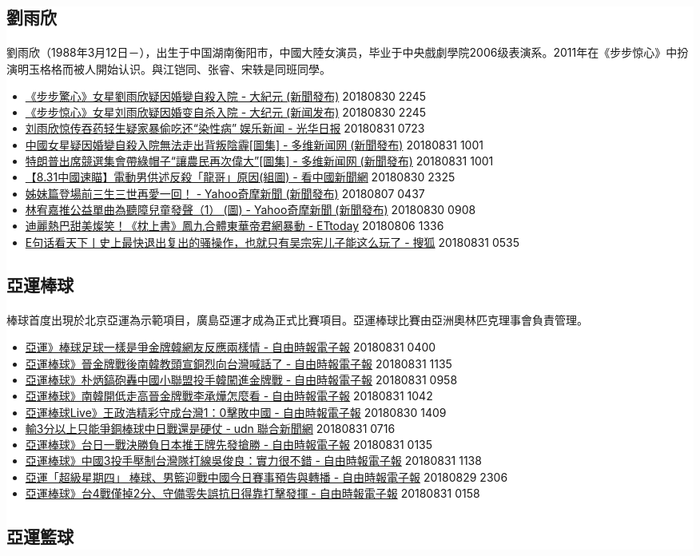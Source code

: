 ## 劉雨欣

劉雨欣（1988年3月12日－），出生于中国湖南衡阳市，中國大陸女演员，毕业于中央戲劇學院2006级表演系。2011年在《步步惊心》中扮演明玉格格而被人開始认识。與江铠同、张睿、宋轶是同班同學。
- [《步步驚心》女星劉雨欣疑因婚變自殺入院 - 大紀元 (新聞發布)](http://www.epochtimes.com/b5/18/8/30/n10679701.htm "《步步驚心》女星劉雨欣疑因婚變自殺入院 - 大紀元 (新聞發布)") 20180830 2245
- [《步步惊心》女星刘雨欣疑因婚变自杀入院 - 大纪元 (新闻发布)](http://www.epochtimes.com/gb/18/8/30/n10679701.htm "《步步惊心》女星刘雨欣疑因婚变自杀入院 - 大纪元 (新闻发布)") 20180830 2245
- [刘雨欣惊传吞药轻生疑家暴偷吃还“染性病” 娱乐新闻 - 光华日报](http://www.kwongwah.com.my/?p=566290 "刘雨欣惊传吞药轻生疑家暴偷吃还“染性病” 娱乐新闻 - 光华日报") 20180831 0723
- [中國女星疑因婚變自殺入院無法走出背叛陰霾[圖集] - 多维新闻网 (新聞發布)](http://news.dwnews.com/china/big5/photo/2018-08-30/60081391.html "中國女星疑因婚變自殺入院無法走出背叛陰霾[圖集] - 多维新闻网 (新聞發布)") 20180831 1001
- [特朗普出席競選集會帶綠帽子“讓農民再次偉大”[圖集] - 多维新闻网 (新聞發布)](http://news.dwnews.com/global/big5/photo/2018-08-30/60081520.html "特朗普出席競選集會帶綠帽子“讓農民再次偉大”[圖集] - 多维新闻网 (新聞發布)") 20180831 1001
- [【8.31中國速瞄】電動男供述反殺「龍哥」原因(組圖) - 看中國新聞網](https://www.secretchina.com/news/b5/2018/08/31/869448.html "【8.31中國速瞄】電動男供述反殺「龍哥」原因(組圖) - 看中國新聞網") 20180830 2325
- [姊妹篇登場前三生三世再愛一回！ - Yahoo奇摩新聞 (新聞發布)](https://tw.news.yahoo.com/%E5%A7%8A%E5%A6%B9%E7%AF%87%E7%99%BB%E5%A0%B4%E5%89%8D-%E4%B8%89%E7%94%9F%E4%B8%89%E4%B8%96%E5%86%8D%E6%84%9B-%E5%9B%9E-035953784.html "姊妹篇登場前三生三世再愛一回！ - Yahoo奇摩新聞 (新聞發布)") 20180807 0437
- [林宥嘉推公益單曲為聽障兒童發聲（1） (圖) - Yahoo奇摩新聞 (新聞發布)](https://tw.news.yahoo.com/%E6%9E%97%E5%AE%A5%E5%98%89%E6%8E%A8%E5%85%AC%E7%9B%8A%E5%96%AE%E6%9B%B2-%E7%82%BA%E8%81%BD%E9%9A%9C%E5%85%92%E7%AB%A5%E7%99%BC%E8%81%B2-1-%E5%9C%96-084720115.html "林宥嘉推公益單曲為聽障兒童發聲（1） (圖) - Yahoo奇摩新聞 (新聞發布)") 20180830 0908
- [迪麗熱巴甜美燦笑！《枕上書》鳳九合體東華帝君網暴動 - ETtoday](https://star.ettoday.net/news/1229133 "迪麗熱巴甜美燦笑！《枕上書》鳳九合體東華帝君網暴動 - ETtoday") 20180806 1336
- [E句话看天下丨史上最快退出复出的骚操作，也就只有吴宗宪儿子能这么玩了 - 搜狐](http://www.sohu.com/a/251090240_554568 "E句话看天下丨史上最快退出复出的骚操作，也就只有吴宗宪儿子能这么玩了 - 搜狐") 20180831 0535

## 亞運棒球

棒球首度出現於北京亞運為示範項目，廣島亞運才成為正式比賽項目。亞運棒球比賽由亞洲奧林匹克理事會負責管理。
- [亞運》棒球足球一樣是爭金牌韓網友反應兩樣情 - 自由時報電子報](http://sports.ltn.com.tw/news/breakingnews/2536829 "亞運》棒球足球一樣是爭金牌韓網友反應兩樣情 - 自由時報電子報") 20180831 0400
- [亞運棒球》晉金牌戰後南韓教頭宣銅烈向台灣喊話了 - 自由時報電子報](http://sports.ltn.com.tw/news/breakingnews/2537619 "亞運棒球》晉金牌戰後南韓教頭宣銅烈向台灣喊話了 - 自由時報電子報") 20180831 1135
- [亞運棒球》朴炳鎬砲轟中國小聯盟投手韓闖進金牌戰 - 自由時報電子報](http://sports.ltn.com.tw/news/breakingnews/2537464 "亞運棒球》朴炳鎬砲轟中國小聯盟投手韓闖進金牌戰 - 自由時報電子報") 20180831 0958
- [亞運棒球》南韓開低走高晉金牌戰李承燁怎麼看 - 自由時報電子報](http://sports.ltn.com.tw/news/breakingnews/2537536 "亞運棒球》南韓開低走高晉金牌戰李承燁怎麼看 - 自由時報電子報") 20180831 1042
- [亞運棒球Live》王政浩精彩守成台灣1：0擊敗中國 - 自由時報電子報](http://sports.ltn.com.tw/news/breakingnews/2536383 "亞運棒球Live》王政浩精彩守成台灣1：0擊敗中國 - 自由時報電子報") 20180830 1409
- [輸3分以上只能爭銅棒球中日戰還是硬仗 - udn 聯合新聞網](https://udn.com/news/story/12415/3341318 "輸3分以上只能爭銅棒球中日戰還是硬仗 - udn 聯合新聞網") 20180831 0716
- [亞運棒球》台日一戰決勝負日本推王牌先發搶勝 - 自由時報電子報](http://sports.ltn.com.tw/news/breakingnews/2536843 "亞運棒球》台日一戰決勝負日本推王牌先發搶勝 - 自由時報電子報") 20180831 0135
- [亞運棒球》中國3投手壓制台灣隊打線吳俊良：實力很不錯 - 自由時報電子報](http://sports.ltn.com.tw/news/breakingnews/2537621 "亞運棒球》中國3投手壓制台灣隊打線吳俊良：實力很不錯 - 自由時報電子報") 20180831 1138
- [亞運「超級星期四」 棒球、男籃迎戰中國今日賽事預告與轉播 - 自由時報電子報](http://sports.ltn.com.tw/news/breakingnews/2534944 "亞運「超級星期四」 棒球、男籃迎戰中國今日賽事預告與轉播 - 自由時報電子報") 20180829 2306
- [亞運棒球》台4戰僅掉2分、守備零失誤抗日得靠打擊發揮 - 自由時報電子報](http://sports.ltn.com.tw/news/breakingnews/2536855 "亞運棒球》台4戰僅掉2分、守備零失誤抗日得靠打擊發揮 - 自由時報電子報") 20180831 0158

## 亞運籃球
